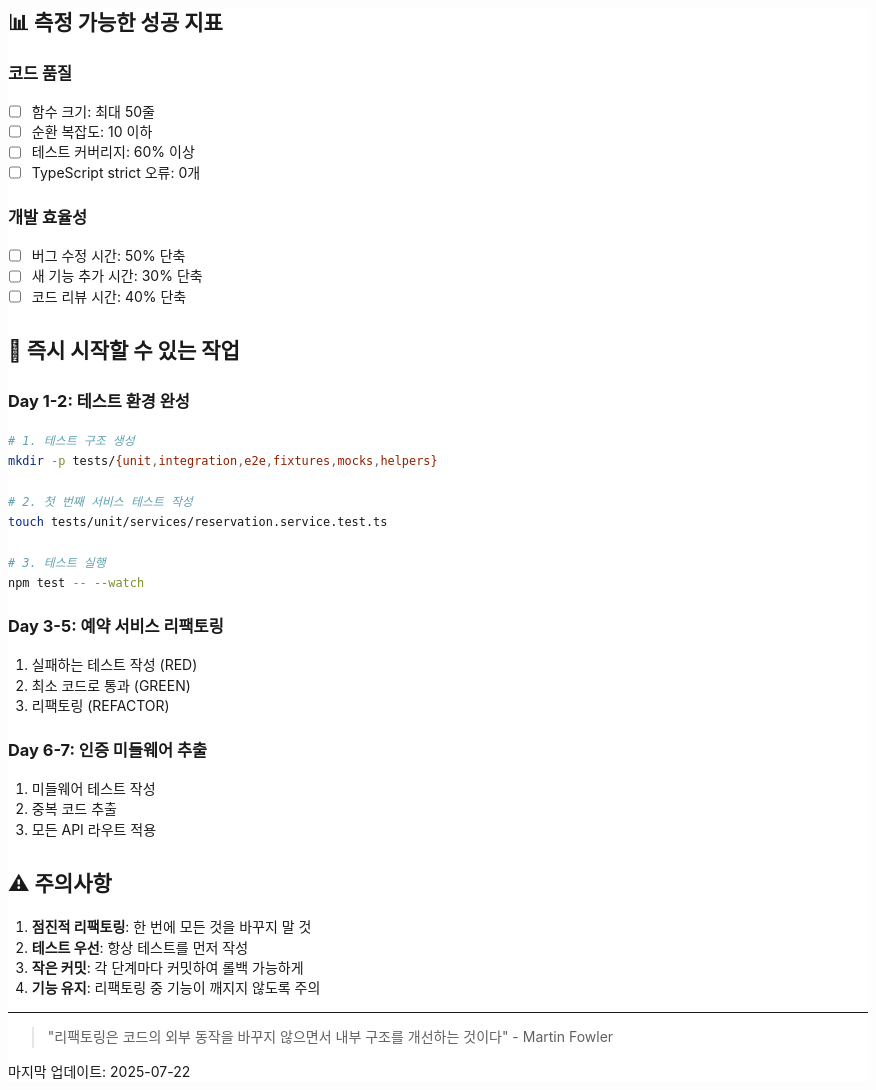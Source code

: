 ## 📊 측정 가능한 성공 지표

### 코드 품질
- [ ] 함수 크기: 최대 50줄
- [ ] 순환 복잡도: 10 이하
- [ ] 테스트 커버리지: 60% 이상
- [ ] TypeScript strict 오류: 0개

### 개발 효율성
- [ ] 버그 수정 시간: 50% 단축
- [ ] 새 기능 추가 시간: 30% 단축
- [ ] 코드 리뷰 시간: 40% 단축

## 🚀 즉시 시작할 수 있는 작업

### Day 1-2: 테스트 환경 완성
```bash
# 1. 테스트 구조 생성
mkdir -p tests/{unit,integration,e2e,fixtures,mocks,helpers}

# 2. 첫 번째 서비스 테스트 작성
touch tests/unit/services/reservation.service.test.ts

# 3. 테스트 실행
npm test -- --watch
```

### Day 3-5: 예약 서비스 리팩토링
1. 실패하는 테스트 작성 (RED)
2. 최소 코드로 통과 (GREEN)
3. 리팩토링 (REFACTOR)

### Day 6-7: 인증 미들웨어 추출
1. 미들웨어 테스트 작성
2. 중복 코드 추출
3. 모든 API 라우트 적용

## ⚠️ 주의사항

1. **점진적 리팩토링**: 한 번에 모든 것을 바꾸지 말 것
2. **테스트 우선**: 항상 테스트를 먼저 작성
3. **작은 커밋**: 각 단계마다 커밋하여 롤백 가능하게
4. **기능 유지**: 리팩토링 중 기능이 깨지지 않도록 주의

---

> "리팩토링은 코드의 외부 동작을 바꾸지 않으면서 내부 구조를 개선하는 것이다" - Martin Fowler

마지막 업데이트: 2025-07-22